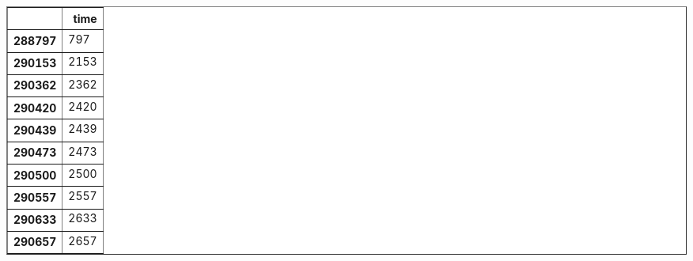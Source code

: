 


<div>
<style scoped>
    .dataframe tbody tr th:only-of-type {
        vertical-align: middle;
    }

    .dataframe tbody tr th {
        vertical-align: top;
    }

    .dataframe thead th {
        text-align: right;
    }
</style>
<table border="1" class="dataframe">
  <thead>
    <tr style="text-align: right;">
      <th></th>
      <th>time</th>
    </tr>
  </thead>
  <tbody>
    <tr>
      <th>288797</th>
      <td>797</td>
    </tr>
    <tr>
      <th>290153</th>
      <td>2153</td>
    </tr>
    <tr>
      <th>290362</th>
      <td>2362</td>
    </tr>
    <tr>
      <th>290420</th>
      <td>2420</td>
    </tr>
    <tr>
      <th>290439</th>
      <td>2439</td>
    </tr>
    <tr>
      <th>290473</th>
      <td>2473</td>
    </tr>
    <tr>
      <th>290500</th>
      <td>2500</td>
    </tr>
    <tr>
      <th>290557</th>
      <td>2557</td>
    </tr>
    <tr>
      <th>290633</th>
      <td>2633</td>
    </tr>
    <tr>
      <th>290657</th>
      <td>2657</td>
    </tr>
    <tr>